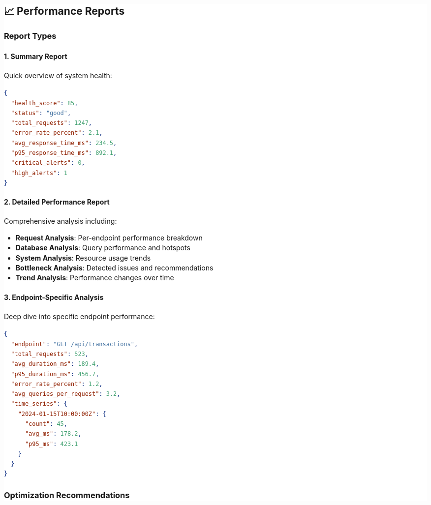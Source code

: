 ## 📈 Performance Reports

### Report Types

#### 1. Summary Report
Quick overview of system health:

```json
{
  "health_score": 85,
  "status": "good",
  "total_requests": 1247,
  "error_rate_percent": 2.1,
  "avg_response_time_ms": 234.5,
  "p95_response_time_ms": 892.1,
  "critical_alerts": 0,
  "high_alerts": 1
}
```

#### 2. Detailed Performance Report
Comprehensive analysis including:

- **Request Analysis**: Per-endpoint performance breakdown
- **Database Analysis**: Query performance and hotspots
- **System Analysis**: Resource usage trends
- **Bottleneck Analysis**: Detected issues and recommendations
- **Trend Analysis**: Performance changes over time

#### 3. Endpoint-Specific Analysis
Deep dive into specific endpoint performance:

```json
{
  "endpoint": "GET /api/transactions",
  "total_requests": 523,
  "avg_duration_ms": 189.4,
  "p95_duration_ms": 456.7,
  "error_rate_percent": 1.2,
  "avg_queries_per_request": 3.2,
  "time_series": {
    "2024-01-15T10:00:00Z": {
      "count": 45,
      "avg_ms": 178.2,
      "p95_ms": 423.1
    }
  }
}
```

### Optimization Recommendations
